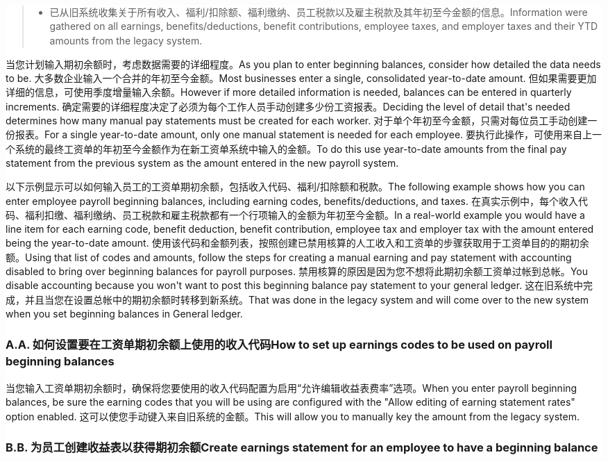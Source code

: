 > * <span data-ttu-id="c8246-115">已从旧系统收集关于所有收入、福利/扣除额、福利缴纳、员工税款以及雇主税款及其年初至今金额的信息。</span><span class="sxs-lookup"><span data-stu-id="c8246-115">Information were gathered on all earnings, benefits/deductions, benefit contributions, employee taxes, and employer taxes and their YTD amounts from the legacy system.</span></span>

<span data-ttu-id="c8246-116">当您计划输入期初余额时，考虑数据需要的详细程度。</span><span class="sxs-lookup"><span data-stu-id="c8246-116">As you plan to enter beginning balances, consider how detailed the data needs to be.</span></span> <span data-ttu-id="c8246-117">大多数企业输入一个合并的年初至今金额。</span><span class="sxs-lookup"><span data-stu-id="c8246-117">Most businesses enter a single, consolidated year-to-date amount.</span></span> <span data-ttu-id="c8246-118">但如果需要更加详细的信息，可使用季度增量输入余额。</span><span class="sxs-lookup"><span data-stu-id="c8246-118">However if more detailed information is needed, balances can be entered in quarterly increments.</span></span> <span data-ttu-id="c8246-119">确定需要的详细程度决定了必须为每个工作人员手动创建多少份工资报表。</span><span class="sxs-lookup"><span data-stu-id="c8246-119">Deciding the level of detail that's needed determines how many manual pay statements must be created for each worker.</span></span> <span data-ttu-id="c8246-120">对于单个年初至今金额，只需对每位员工手动创建一份报表。</span><span class="sxs-lookup"><span data-stu-id="c8246-120">For a single year-to-date amount, only one manual statement is needed for each employee.</span></span> <span data-ttu-id="c8246-121">要执行此操作，可使用来自上一个系统的最终工资单的年初至今金额作为在新工资单系统中输入的金额。</span><span class="sxs-lookup"><span data-stu-id="c8246-121">To do this use year-to-date amounts from the final pay statement from the previous system as the amount entered in the new payroll system.</span></span>

<span data-ttu-id="c8246-122">以下示例显示可以如何输入员工的工资单期初余额，包括收入代码、福利/扣除额和税款。</span><span class="sxs-lookup"><span data-stu-id="c8246-122">The following example shows how you can enter employee payroll beginning balances, including earning codes, benefits/deductions, and taxes.</span></span> <span data-ttu-id="c8246-123">在真实示例中，每个收入代码、福利扣缴、福利缴纳、员工税款和雇主税款都有一个行项输入的金额为年初至今金额。</span><span class="sxs-lookup"><span data-stu-id="c8246-123">In a real-world example you would have a line item for each earning code, benefit deduction, benefit contribution, employee tax and employer tax with the amount entered being the year-to-date amount.</span></span> <span data-ttu-id="c8246-124">使用该代码和金额列表，按照创建已禁用核算的人工收入和工资单的步骤获取用于工资单目的的期初余额。</span><span class="sxs-lookup"><span data-stu-id="c8246-124">Using that list of codes and amounts, follow the steps for creating a manual earning and pay statement with accounting disabled to bring over beginning balances for payroll purposes.</span></span>  <span data-ttu-id="c8246-125">禁用核算的原因是因为您不想将此期初余额工资单过帐到总帐。</span><span class="sxs-lookup"><span data-stu-id="c8246-125">You disable accounting because you won't want to post this beginning balance pay statement to your general ledger.</span></span> <span data-ttu-id="c8246-126">这在旧系统中完成，并且当您在设置总帐中的期初余额时转移到新系统。</span><span class="sxs-lookup"><span data-stu-id="c8246-126">That was done in the legacy system and will come over to the new system when you set beginning balances in General ledger.</span></span>

### <a name="a-how-to-set-up-earnings-codes-to-be-used-on-payroll-beginning-balances"></a><span data-ttu-id="c8246-127">A.</span><span class="sxs-lookup"><span data-stu-id="c8246-127">A.</span></span> <span data-ttu-id="c8246-128">如何设置要在工资单期初余额上使用的收入代码</span><span class="sxs-lookup"><span data-stu-id="c8246-128">How to set up earnings codes to be used on payroll beginning balances</span></span>
<span data-ttu-id="c8246-129">当您输入工资单期初余额时，确保将您要使用的收入代码配置为启用“允许编辑收益表费率”选项。</span><span class="sxs-lookup"><span data-stu-id="c8246-129">When you enter payroll beginning balances, be sure the earning codes that you will be using are configured with the "Allow editing of earning statement rates" option enabled.</span></span> <span data-ttu-id="c8246-130">这可以使您手动键入来自旧系统的金额。</span><span class="sxs-lookup"><span data-stu-id="c8246-130">This will allow you to manually key the amount from the legacy system.</span></span> 

### <a name="b-create-earnings-statement-for-an-employee-to-have-a-beginning-balance"></a><span data-ttu-id="c8246-131">B.</span><span class="sxs-lookup"><span data-stu-id="c8246-131">B.</span></span> <span data-ttu-id="c8246-132">为员工创建收益表以获得期初余额</span><span class="sxs-lookup"><span data-stu-id="c8246-132">Create earnings statement for an employee to have a beginning balance</span></span>